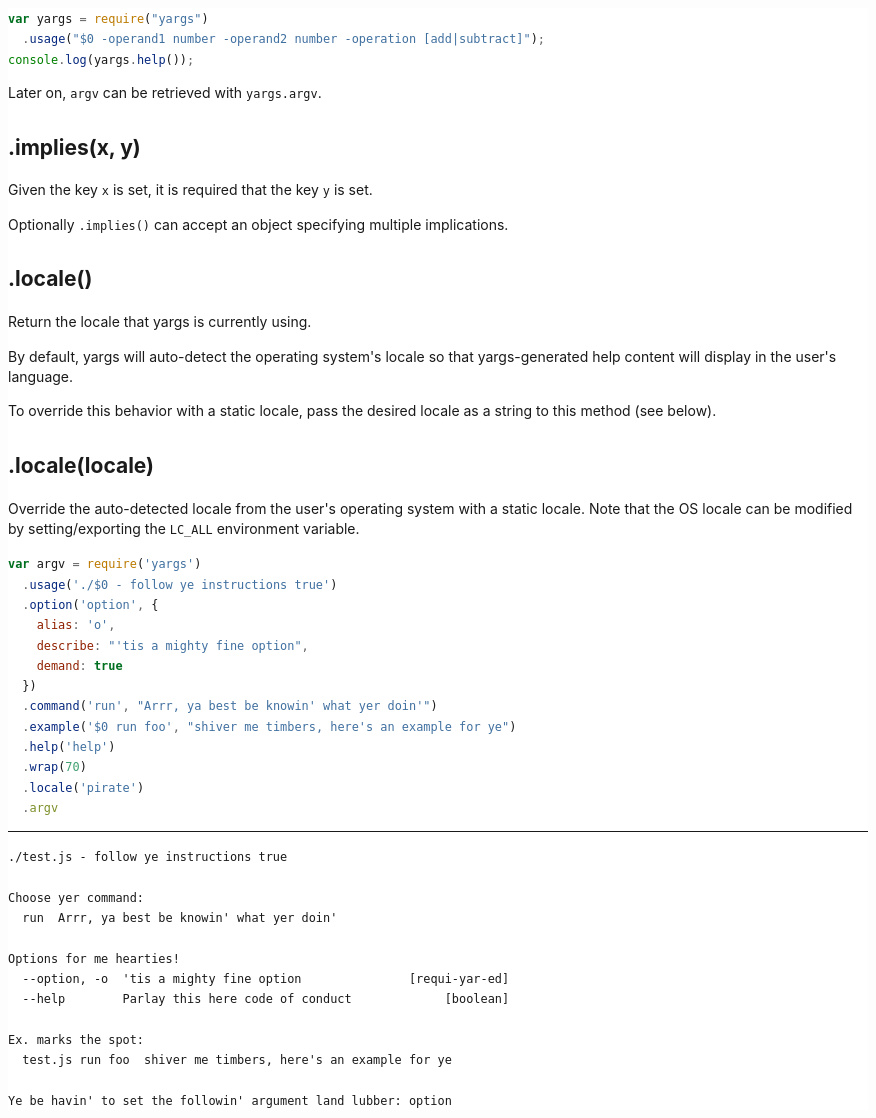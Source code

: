 ```js
var yargs = require("yargs")
  .usage("$0 -operand1 number -operand2 number -operation [add|subtract]");
console.log(yargs.help());
```

Later on, `argv` can be retrieved with `yargs.argv`.

.implies(x, y)
--------------

Given the key `x` is set, it is required that the key `y` is set.

Optionally `.implies()` can accept an object specifying multiple implications.

.locale()
---------

Return the locale that yargs is currently using.

By default, yargs will auto-detect the operating system's locale so that
yargs-generated help content will display in the user's language.

To override this behavior with a static locale, pass the desired locale as a
string to this method (see below).

.locale(locale)
---------------

Override the auto-detected locale from the user's operating system with a static
locale. Note that the OS locale can be modified by setting/exporting the `LC_ALL`
environment variable.

```js
var argv = require('yargs')
  .usage('./$0 - follow ye instructions true')
  .option('option', {
    alias: 'o',
    describe: "'tis a mighty fine option",
    demand: true
  })
  .command('run', "Arrr, ya best be knowin' what yer doin'")
  .example('$0 run foo', "shiver me timbers, here's an example for ye")
  .help('help')
  .wrap(70)
  .locale('pirate')
  .argv
```

***

```shell
./test.js - follow ye instructions true

Choose yer command:
  run  Arrr, ya best be knowin' what yer doin'

Options for me hearties!
  --option, -o  'tis a mighty fine option               [requi-yar-ed]
  --help        Parlay this here code of conduct             [boolean]

Ex. marks the spot:
  test.js run foo  shiver me timbers, here's an example for ye

Ye be havin' to set the followin' argument land lubber: option
```


[travis-url]: https://travis-ci.org/bcoe/yargs
[travis-image]: https://img.shields.io/travis/bcoe/yargs.svg
[gemnasium-url]: https://gemnasium.com/bcoe/yargs
[gemnasium-image]: https://img.shields.io/gemnasium/bcoe/yargs.svg
[coveralls-url]: https://coveralls.io/github/bcoe/yargs
[coveralls-image]: https://img.shields.io/coveralls/bcoe/yargs.svg
[npm-url]: https://npmjs.org/package/yargs
[npm-image]: https://img.shields.io/npm/v/yargs.svg
[windows-url]: https://ci.appveyor.com/project/bcoe/yargs
[windows-image]: https://img.shields.io/appveyor/ci/bcoe/yargs/master.svg?label=Windows%20Tests